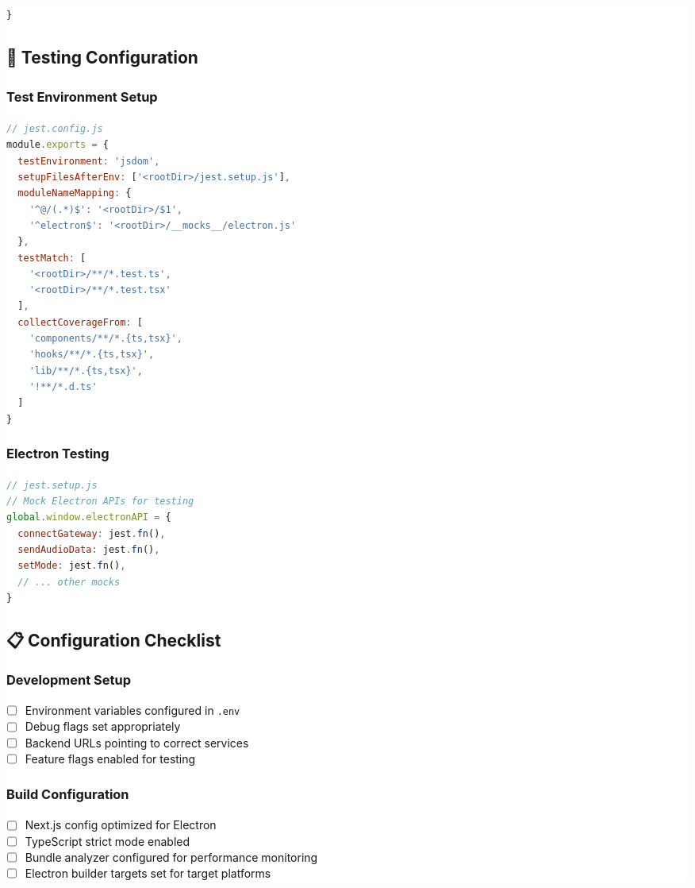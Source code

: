 ```javascript
}
```

## 🧪 Testing Configuration

### Test Environment Setup

```javascript
// jest.config.js
module.exports = {
  testEnvironment: 'jsdom',
  setupFilesAfterEnv: ['<rootDir>/jest.setup.js'],
  moduleNameMapping: {
    '^@/(.*)$': '<rootDir>/$1',
    '^electron$': '<rootDir>/__mocks__/electron.js'
  },
  testMatch: [
    '<rootDir>/**/*.test.ts',
    '<rootDir>/**/*.test.tsx'
  ],
  collectCoverageFrom: [
    'components/**/*.{ts,tsx}',
    'hooks/**/*.{ts,tsx}',
    'lib/**/*.{ts,tsx}',
    '!**/*.d.ts'
  ]
}
```

### Electron Testing

```javascript
// jest.setup.js
// Mock Electron APIs for testing
global.window.electronAPI = {
  connectGateway: jest.fn(),
  sendAudioData: jest.fn(),
  setMode: jest.fn(),
  // ... other mocks
}
```

## 📋 Configuration Checklist

### Development Setup
- [ ] Environment variables configured in `.env`
- [ ] Debug flags set appropriately
- [ ] Backend URLs pointing to correct services
- [ ] Feature flags enabled for testing

### Build Configuration
- [ ] Next.js config optimized for Electron
- [ ] TypeScript strict mode enabled
- [ ] Bundle analyzer configured for performance monitoring
- [ ] Electron builder targets set for target platforms
